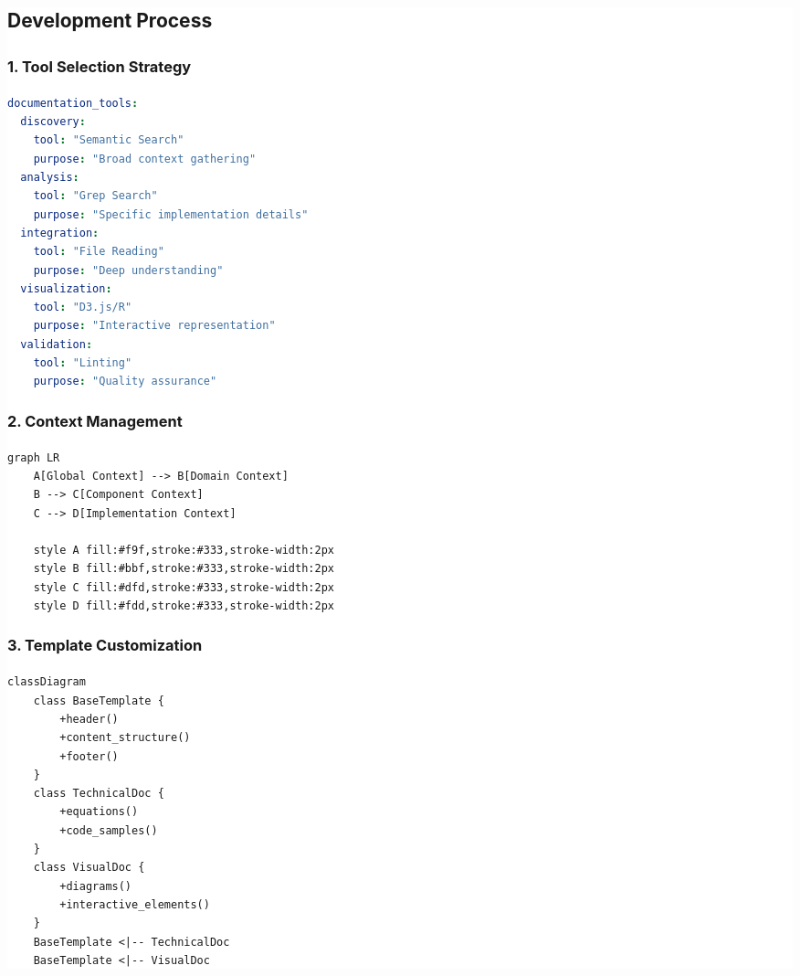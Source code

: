 ## Development Process

### 1. Tool Selection Strategy
```yaml
documentation_tools:
  discovery:
    tool: "Semantic Search"
    purpose: "Broad context gathering"
  analysis:
    tool: "Grep Search"
    purpose: "Specific implementation details"
  integration:
    tool: "File Reading"
    purpose: "Deep understanding"
  visualization:
    tool: "D3.js/R"
    purpose: "Interactive representation"
  validation:
    tool: "Linting"
    purpose: "Quality assurance"
```

### 2. Context Management
```mermaid
graph LR
    A[Global Context] --> B[Domain Context]
    B --> C[Component Context]
    C --> D[Implementation Context]
    
    style A fill:#f9f,stroke:#333,stroke-width:2px
    style B fill:#bbf,stroke:#333,stroke-width:2px
    style C fill:#dfd,stroke:#333,stroke-width:2px
    style D fill:#fdd,stroke:#333,stroke-width:2px
```

### 3. Template Customization
```mermaid
classDiagram
    class BaseTemplate {
        +header()
        +content_structure()
        +footer()
    }
    class TechnicalDoc {
        +equations()
        +code_samples()
    }
    class VisualDoc {
        +diagrams()
        +interactive_elements()
    }
    BaseTemplate <|-- TechnicalDoc
    BaseTemplate <|-- VisualDoc
```
